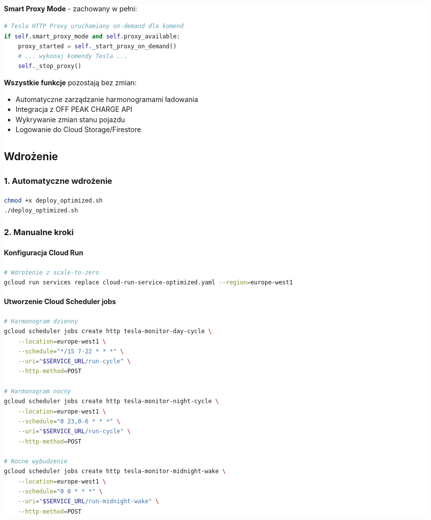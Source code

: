 **Smart Proxy Mode** - zachowany w pełni:
```python
# Tesla HTTP Proxy uruchamiany on-demand dla komend
if self.smart_proxy_mode and self.proxy_available:
    proxy_started = self._start_proxy_on_demand()
    # ... wykonaj komendy Tesla ...
    self._stop_proxy()
```

**Wszystkie funkcje** pozostają bez zmian:
- Automatyczne zarządzanie harmonogramami ładowania
- Integracja z OFF PEAK CHARGE API
- Wykrywanie zmian stanu pojazdu
- Logowanie do Cloud Storage/Firestore

## Wdrożenie

### 1. Automatyczne wdrożenie
```bash
chmod +x deploy_optimized.sh
./deploy_optimized.sh
```

### 2. Manualne kroki

#### Konfiguracja Cloud Run
```bash
# Wdrożenie z scale-to-zero
gcloud run services replace cloud-run-service-optimized.yaml --region=europe-west1
```

#### Utworzenie Cloud Scheduler jobs
```bash
# Harmonogram dzienny
gcloud scheduler jobs create http tesla-monitor-day-cycle \
    --location=europe-west1 \
    --schedule="*/15 7-22 * * *" \
    --uri="$SERVICE_URL/run-cycle" \
    --http-method=POST

# Harmonogram nocny  
gcloud scheduler jobs create http tesla-monitor-night-cycle \
    --location=europe-west1 \
    --schedule="0 23,0-6 * * *" \
    --uri="$SERVICE_URL/run-cycle" \
    --http-method=POST

# Nocne wybudzenie
gcloud scheduler jobs create http tesla-monitor-midnight-wake \
    --location=europe-west1 \
    --schedule="0 0 * * *" \
    --uri="$SERVICE_URL/run-midnight-wake" \
    --http-method=POST
```
